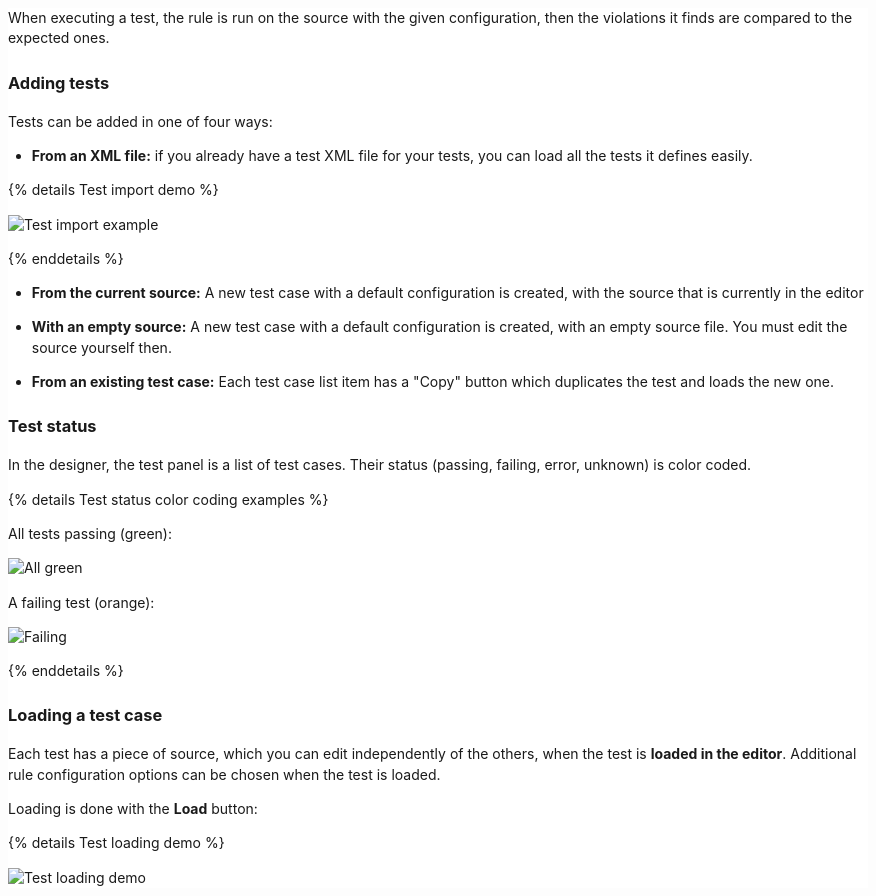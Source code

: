 When executing a test, the rule is run on the source with the given configuration, then the violations it finds
are compared to the expected ones.

### Adding tests

Tests can be added in one of four ways:
* **From an XML file:** if you already have a test XML file for your tests, you can load all the tests it defines easily.

{% details Test import demo %}

![Test import example](images/designer/tests/import.gif)

{% enddetails %}


* **From the current source:** A new test case with a default configuration is created, with the source that is
  currently in the editor

* **With an empty source:** A new test case with a default configuration is created, with an empty source file.
  You must edit the source yourself then.

* **From an existing test case:** Each test case list item has a "Copy" button which duplicates the test and loads
  the new one.

### Test status

In the designer, the test panel is a list of test cases. Their status (passing, failing, error, unknown) is color coded. 

{% details Test status color coding examples %}

All tests passing (green):

![All green](images/designer/tests/all-green.png)

A failing test (orange):

![Failing](images/designer/tests/failing.png)

{% enddetails %}

### Loading a test case

Each test has a piece of source, which you can edit independently of the others, when the test is
**loaded in the editor**. Additional rule configuration options can be chosen when the test is loaded.

Loading is done with the **Load** button:


{% details Test loading demo %}

![Test loading demo](images/designer/tests/load.gif)
